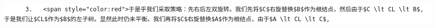           3.   <span style="color:red">于是乎我们采取策略：先右后左双旋转。我们先将$C$右旋替换$B$作为根结点，然后由于$C \lt CL \lt B$, 于是我们让$CL$作为$B$的左子树。显然此时仍未平衡。我们再将$C$右旋替换$A$作为根结点，由于$A \lt CL \lt C$,